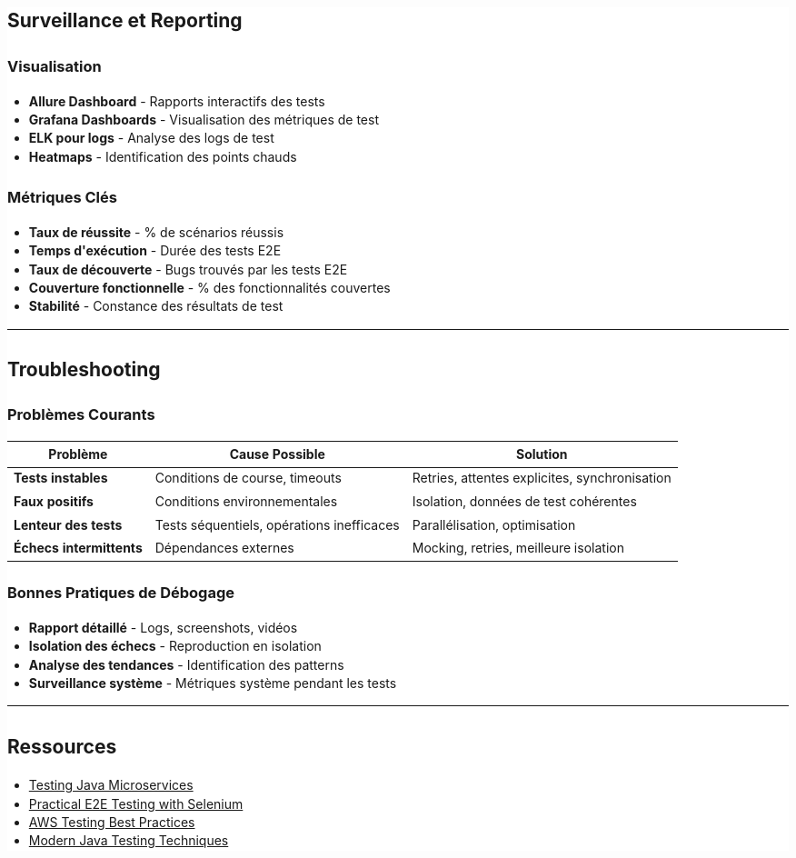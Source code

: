
## Surveillance et Reporting

### Visualisation

- **Allure Dashboard** - Rapports interactifs des tests
- **Grafana Dashboards** - Visualisation des métriques de test
- **ELK pour logs** - Analyse des logs de test
- **Heatmaps** - Identification des points chauds

### Métriques Clés

- **Taux de réussite** - % de scénarios réussis
- **Temps d'exécution** - Durée des tests E2E
- **Taux de découverte** - Bugs trouvés par les tests E2E
- **Couverture fonctionnelle** - % des fonctionnalités couvertes
- **Stabilité** - Constance des résultats de test

---

## Troubleshooting

### Problèmes Courants

| Problème | Cause Possible | Solution |
|-----------|----------------|----------|
| **Tests instables** | Conditions de course, timeouts | Retries, attentes explicites, synchronisation |
| **Faux positifs** | Conditions environnementales | Isolation, données de test cohérentes |
| **Lenteur des tests** | Tests séquentiels, opérations inefficaces | Parallélisation, optimisation |
| **Échecs intermittents** | Dépendances externes | Mocking, retries, meilleure isolation |

### Bonnes Pratiques de Débogage

- **Rapport détaillé** - Logs, screenshots, vidéos
- **Isolation des échecs** - Reproduction en isolation
- **Analyse des tendances** - Identification des patterns
- **Surveillance système** - Métriques système pendant les tests

---

## Ressources

- [Testing Java Microservices](https://www.manning.com/books/testing-java-microservices)
- [Practical E2E Testing with Selenium](https://www.selenium.dev/documentation/en/)
- [AWS Testing Best Practices](https://aws.amazon.com/blogs/devops/best-practices-for-testing-on-aws/)
- [Modern Java Testing Techniques](https://blog.jetbrains.com/idea/2020/09/java-testing-techniques/)